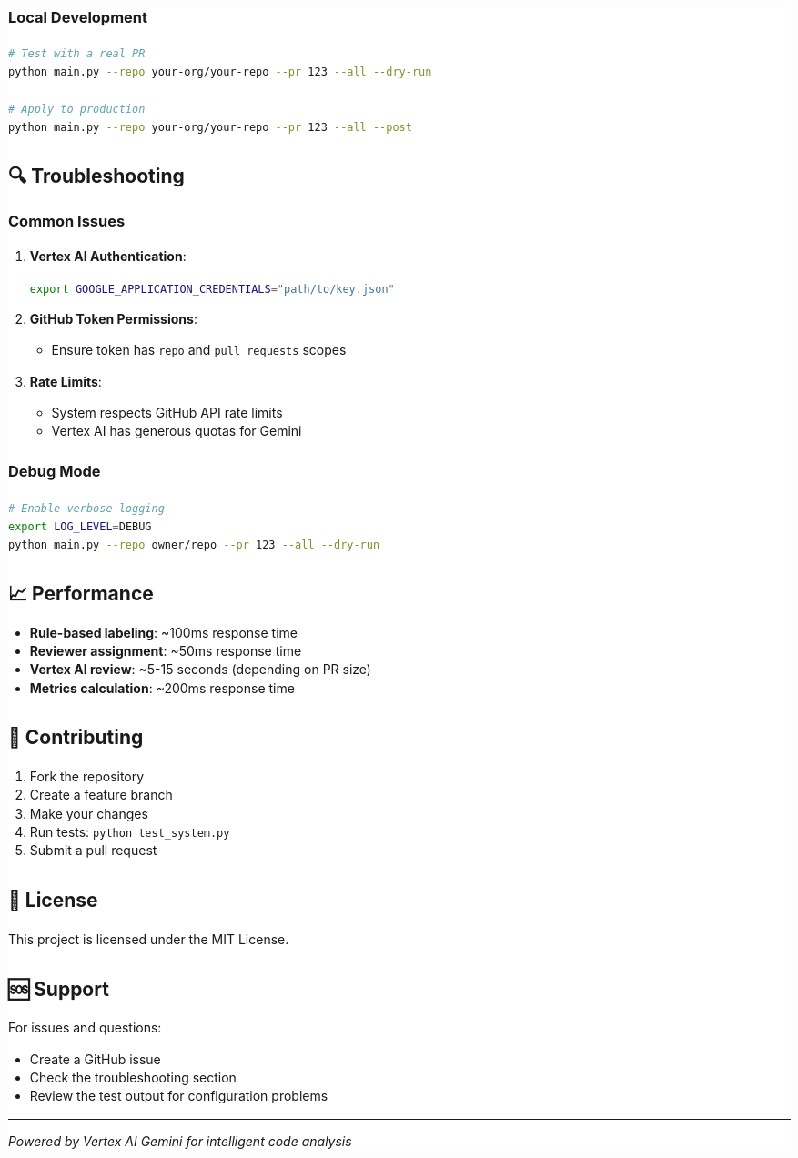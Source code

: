 ### Local Development

```bash
# Test with a real PR
python main.py --repo your-org/your-repo --pr 123 --all --dry-run

# Apply to production
python main.py --repo your-org/your-repo --pr 123 --all --post
```

## 🔍 Troubleshooting

### Common Issues

1. **Vertex AI Authentication**:
   ```bash
   export GOOGLE_APPLICATION_CREDENTIALS="path/to/key.json"
   ```

2. **GitHub Token Permissions**:
   - Ensure token has `repo` and `pull_requests` scopes

3. **Rate Limits**:
   - System respects GitHub API rate limits
   - Vertex AI has generous quotas for Gemini

### Debug Mode

```bash
# Enable verbose logging
export LOG_LEVEL=DEBUG
python main.py --repo owner/repo --pr 123 --all --dry-run
```

## 📈 Performance

- **Rule-based labeling**: ~100ms response time
- **Reviewer assignment**: ~50ms response time  
- **Vertex AI review**: ~5-15 seconds (depending on PR size)
- **Metrics calculation**: ~200ms response time

## 🤝 Contributing

1. Fork the repository
2. Create a feature branch
3. Make your changes
4. Run tests: `python test_system.py`
5. Submit a pull request

## 📄 License

This project is licensed under the MIT License.

## 🆘 Support

For issues and questions:
- Create a GitHub issue
- Check the troubleshooting section
- Review the test output for configuration problems

---

*Powered by Vertex AI Gemini for intelligent code analysis* 